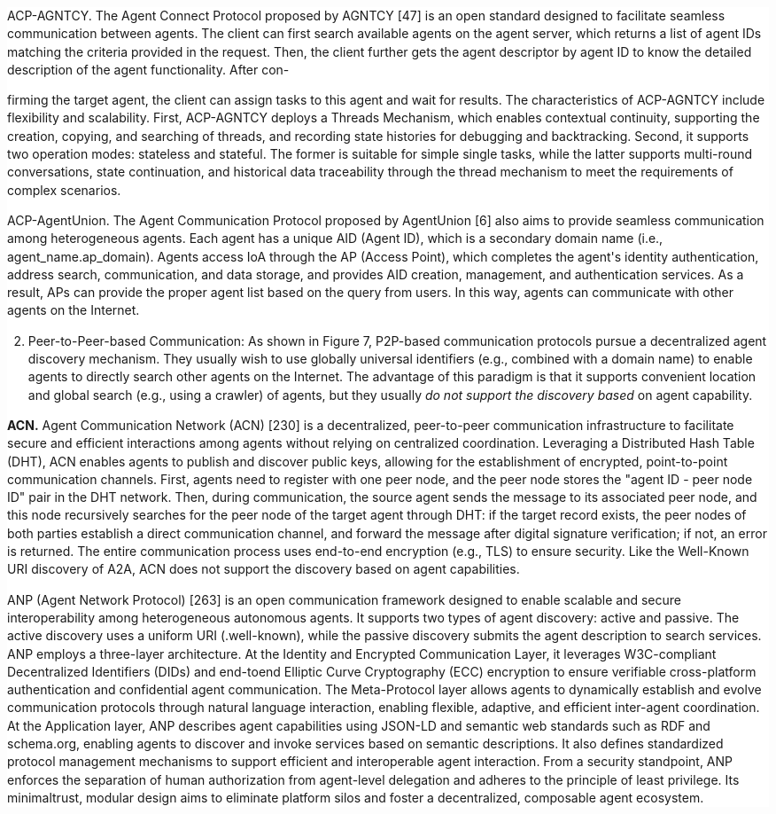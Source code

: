 ACP-AGNTCY. The Agent Connect Protocol proposed by AGNTCY [47] is an open standard designed to facilitate seamless communication between agents. The client can first search available agents on the agent server, which returns a list of agent IDs matching the criteria provided in the request. Then, the client further gets the agent descriptor by agent ID to know the detailed description of the agent functionality. After con-

firming the target agent, the client can assign tasks to this agent and wait for results. The characteristics of ACP-AGNTCY include flexibility and scalability. First, ACP-AGNTCY deploys a Threads Mechanism, which enables contextual continuity, supporting the creation, copying, and searching of threads, and recording state histories for debugging and backtracking. Second, it supports two operation modes: stateless and stateful. The former is suitable for simple single tasks, while the latter supports multi-round conversations, state continuation, and historical data traceability through the thread mechanism to meet the requirements of complex scenarios.

ACP-AgentUnion. The Agent Communication Protocol proposed by AgentUnion  $[6]$  also aims to provide seamless communication among heterogeneous agents. Each agent has a unique AID (Agent ID), which is a secondary domain name (i.e., agent\_name.ap\_domain). Agents access IoA through the AP (Access Point), which completes the agent's identity authentication, address search, communication, and data storage, and provides AID creation, management, and authentication services. As a result, APs can provide the proper agent list based on the query from users. In this way, agents can communicate with other agents on the Internet.

2) Peer-to-Peer-based Communication: As shown in Figure 7, P2P-based communication protocols pursue a decentralized agent discovery mechanism. They usually wish to use globally universal identifiers (e.g., combined with a domain name) to enable agents to directly search other agents on the Internet. The advantage of this paradigm is that it supports convenient location and global search (e.g., using a crawler) of agents, but they usually *do not support the discovery based* on agent capability.

**ACN.** Agent Communication Network (ACN) [230] is a decentralized, peer-to-peer communication infrastructure to facilitate secure and efficient interactions among agents without relying on centralized coordination. Leveraging a Distributed Hash Table (DHT), ACN enables agents to publish and discover public keys, allowing for the establishment of encrypted, point-to-point communication channels. First, agents need to register with one peer node, and the peer node stores the "agent ID - peer node ID" pair in the DHT network. Then, during communication, the source agent sends the message to its associated peer node, and this node recursively searches for the peer node of the target agent through DHT: if the target record exists, the peer nodes of both parties establish a direct communication channel, and forward the message after digital signature verification; if not, an error is returned. The entire communication process uses end-to-end encryption (e.g., TLS) to ensure security. Like the Well-Known URI discovery of A2A, ACN does not support the discovery based on agent capabilities.

ANP (Agent Network Protocol) [263] is an open communication framework designed to enable scalable and secure interoperability among heterogeneous autonomous agents. It supports two types of agent discovery: active and passive. The active discovery uses a uniform URI (.well-known), while the passive discovery submits the agent description to search services. ANP employs a three-layer architecture. At the Identity and Encrypted Communication Layer, it leverages W3C-compliant Decentralized Identifiers (DIDs) and end-toend Elliptic Curve Cryptography (ECC) encryption to ensure verifiable cross-platform authentication and confidential agent communication. The Meta-Protocol layer allows agents to dynamically establish and evolve communication protocols through natural language interaction, enabling flexible, adaptive, and efficient inter-agent coordination. At the Application layer, ANP describes agent capabilities using JSON-LD and semantic web standards such as RDF and schema.org, enabling agents to discover and invoke services based on semantic descriptions. It also defines standardized protocol management mechanisms to support efficient and interoperable agent interaction. From a security standpoint, ANP enforces the separation of human authorization from agent-level delegation and adheres to the principle of least privilege. Its minimaltrust, modular design aims to eliminate platform silos and foster a decentralized, composable agent ecosystem.
